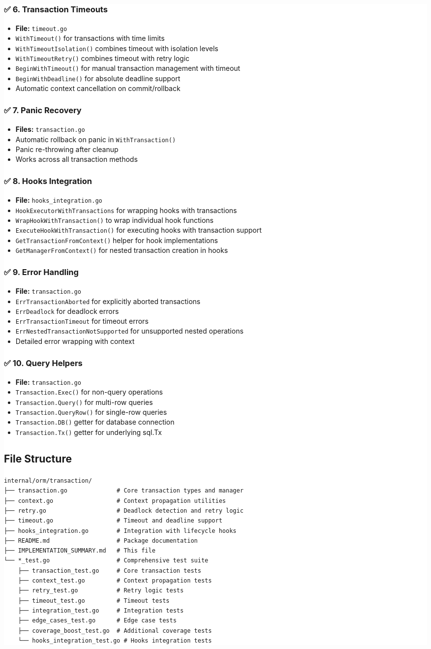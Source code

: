 ### ✅ 6. Transaction Timeouts
- **File:** `timeout.go`
- `WithTimeout()` for transactions with time limits
- `WithTimeoutIsolation()` combines timeout with isolation levels
- `WithTimeoutRetry()` combines timeout with retry logic
- `BeginWithTimeout()` for manual transaction management with timeout
- `BeginWithDeadline()` for absolute deadline support
- Automatic context cancellation on commit/rollback

### ✅ 7. Panic Recovery
- **Files:** `transaction.go`
- Automatic rollback on panic in `WithTransaction()`
- Panic re-throwing after cleanup
- Works across all transaction methods

### ✅ 8. Hooks Integration
- **File:** `hooks_integration.go`
- `HookExecutorWithTransactions` for wrapping hooks with transactions
- `WrapHookWithTransaction()` to wrap individual hook functions
- `ExecuteHookWithTransaction()` for executing hooks with transaction support
- `GetTransactionFromContext()` helper for hook implementations
- `GetManagerFromContext()` for nested transaction creation in hooks

### ✅ 9. Error Handling
- **File:** `transaction.go`
- `ErrTransactionAborted` for explicitly aborted transactions
- `ErrDeadlock` for deadlock errors
- `ErrTransactionTimeout` for timeout errors
- `ErrNestedTransactionNotSupported` for unsupported nested operations
- Detailed error wrapping with context

### ✅ 10. Query Helpers
- **File:** `transaction.go`
- `Transaction.Exec()` for non-query operations
- `Transaction.Query()` for multi-row queries
- `Transaction.QueryRow()` for single-row queries
- `Transaction.DB()` getter for database connection
- `Transaction.Tx()` getter for underlying sql.Tx

## File Structure

```
internal/orm/transaction/
├── transaction.go              # Core transaction types and manager
├── context.go                  # Context propagation utilities
├── retry.go                    # Deadlock detection and retry logic
├── timeout.go                  # Timeout and deadline support
├── hooks_integration.go        # Integration with lifecycle hooks
├── README.md                   # Package documentation
├── IMPLEMENTATION_SUMMARY.md   # This file
└── *_test.go                   # Comprehensive test suite
    ├── transaction_test.go     # Core transaction tests
    ├── context_test.go         # Context propagation tests
    ├── retry_test.go           # Retry logic tests
    ├── timeout_test.go         # Timeout tests
    ├── integration_test.go     # Integration tests
    ├── edge_cases_test.go      # Edge case tests
    ├── coverage_boost_test.go  # Additional coverage tests
    └── hooks_integration_test.go # Hooks integration tests
```
